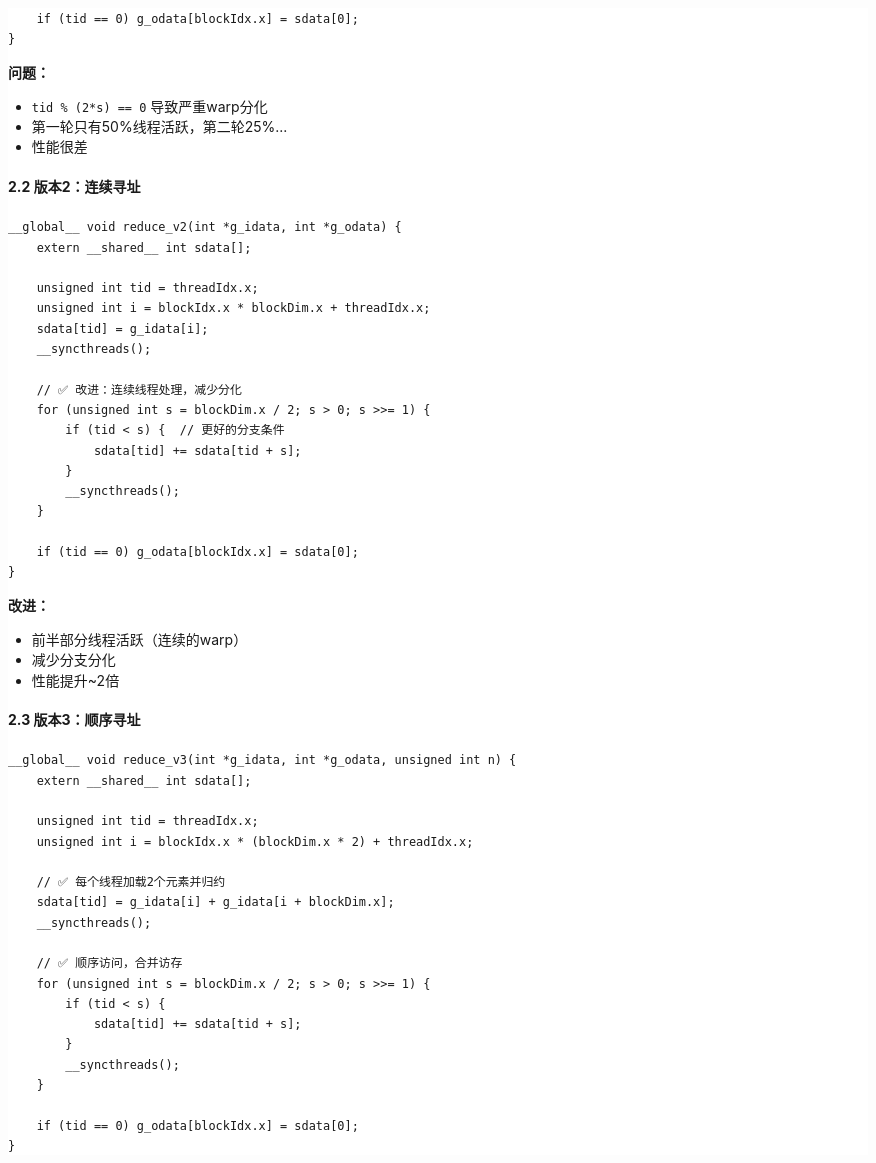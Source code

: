 ```cuda
    if (tid == 0) g_odata[blockIdx.x] = sdata[0];
}
```

**问题：**
- `tid % (2*s) == 0` 导致严重warp分化
- 第一轮只有50%线程活跃，第二轮25%...
- 性能很差

#### 2.2 版本2：连续寻址

```cuda
__global__ void reduce_v2(int *g_idata, int *g_odata) {
    extern __shared__ int sdata[];
    
    unsigned int tid = threadIdx.x;
    unsigned int i = blockIdx.x * blockDim.x + threadIdx.x;
    sdata[tid] = g_idata[i];
    __syncthreads();
    
    // ✅ 改进：连续线程处理，减少分化
    for (unsigned int s = blockDim.x / 2; s > 0; s >>= 1) {
        if (tid < s) {  // 更好的分支条件
            sdata[tid] += sdata[tid + s];
        }
        __syncthreads();
    }
    
    if (tid == 0) g_odata[blockIdx.x] = sdata[0];
}
```

**改进：**
- 前半部分线程活跃（连续的warp）
- 减少分支分化
- 性能提升~2倍

#### 2.3 版本3：顺序寻址

```cuda
__global__ void reduce_v3(int *g_idata, int *g_odata, unsigned int n) {
    extern __shared__ int sdata[];
    
    unsigned int tid = threadIdx.x;
    unsigned int i = blockIdx.x * (blockDim.x * 2) + threadIdx.x;
    
    // ✅ 每个线程加载2个元素并归约
    sdata[tid] = g_idata[i] + g_idata[i + blockDim.x];
    __syncthreads();
    
    // ✅ 顺序访问，合并访存
    for (unsigned int s = blockDim.x / 2; s > 0; s >>= 1) {
        if (tid < s) {
            sdata[tid] += sdata[tid + s];
        }
        __syncthreads();
    }
    
    if (tid == 0) g_odata[blockIdx.x] = sdata[0];
}
```
